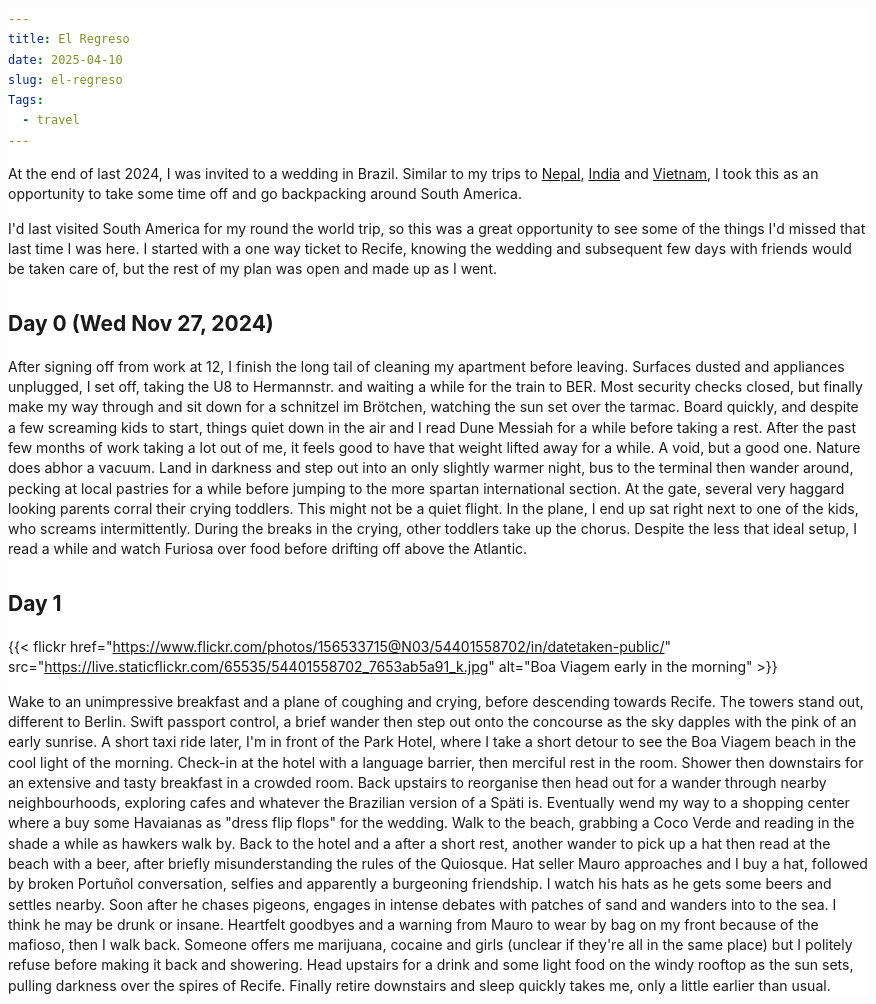 ```yaml
---
title: El Regreso
date: 2025-04-10
slug: el-regreso
Tags:
  - travel
---
```


At the end of last 2024, I was invited to a wedding in Brazil. Similar to my trips to [Nepal](/blog/2017/05/21/ebc), [India](/blog/2023/01/20/goa-at-last) and [Vietnam](/blog/2023/08/17/vietnam-and-a-wedding), I took this as an opportunity to take some time off and go backpacking around South America.



I'd last visited South America for my round the world trip, so this was a great opportunity to see some of the things I'd missed that last time I was here. I started with a one way ticket to Recife, knowing the wedding and subsequent few days with friends would be taken care of, but the rest of my plan was open and made up as I went.

## Day 0 (Wed Nov 27, 2024)

After signing off from work at 12, I finish the long tail of cleaning my apartment before leaving. Surfaces dusted and appliances unplugged, I set off, taking the U8 to Hermannstr. and waiting a while for the train to BER. Most security checks closed, but finally make my way through and sit down for a schnitzel im Brötchen, watching the sun set over the tarmac. Board quickly, and despite a few screaming kids to start, things quiet down in the air and I read Dune Messiah for a while before taking a rest. After the past few months of work taking a lot out of me, it feels good to have that weight lifted away for a while. A void, but a good one. Nature does abhor a vacuum. Land in darkness and step out into an only slightly warmer night, bus to the terminal then wander around, pecking at local pastries for a while before jumping to the more spartan international section. At the gate, several very haggard looking parents corral their crying toddlers. This might not be a quiet flight. In the plane, I end up sat right next to one of the kids, who screams intermittently. During the breaks in the crying, other toddlers take up the chorus. Despite the less that ideal setup, I read a while and watch Furiosa over food before drifting off above the Atlantic.

## Day 1

{{< flickr href="https://www.flickr.com/photos/156533715@N03/54401558702/in/datetaken-public/" src="https://live.staticflickr.com/65535/54401558702_7653ab5a91_k.jpg" alt="Boa Viagem early in the morning" >}}

Wake to an unimpressive breakfast and a plane of coughing and crying, before descending towards Recife. The towers stand out, different to Berlin. Swift passport control, a brief wander then step out onto the concourse as the sky dapples with the pink of an early sunrise. A short taxi ride later, I'm in front of the Park Hotel, where I take a short detour to see the Boa Viagem beach in the cool light of the morning. Check-in at the hotel with a language barrier, then merciful rest in the room. Shower then downstairs for an extensive and tasty breakfast in a crowded room. Back upstairs to reorganise then head out for a wander through nearby neighbourhoods, exploring cafes and whatever the Brazilian version of a Späti is. Eventually wend my way to a shopping center where a buy some Havaianas as "dress flip flops" for the wedding. Walk to the beach, grabbing a Coco Verde and reading in the shade a while as hawkers walk by. Back to the hotel and a after a short rest, another wander to pick up a hat then read at the beach with a beer, after briefly misunderstanding the rules of the Quiosque. Hat seller Mauro approaches and I buy a hat, followed by broken Portuñol conversation, selfies and apparently a burgeoning friendship. I watch his hats as he gets some beers and settles nearby. Soon after he chases pigeons, engages in intense debates with patches of sand and wanders into to the sea. I think he may be drunk or insane. Heartfelt goodbyes and a warning from Mauro to wear by bag on my front because of the mafioso, then I walk back. Someone offers me marijuana, cocaine and girls (unclear if they're all in the same place) but I politely refuse before making it back and showering. Head upstairs for a drink and some light food on the windy rooftop as the sun sets, pulling darkness over the spires of Recife. Finally retire downstairs and sleep quickly takes me, only a little earlier than usual.
